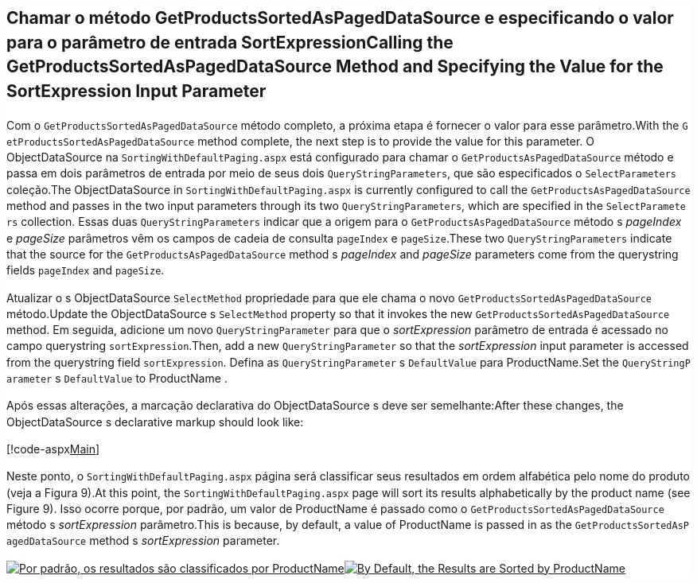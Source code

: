 ## <a name="calling-the-getproductssortedaspageddatasource-method-and-specifying-the-value-for-the-sortexpression-input-parameter"></a><span data-ttu-id="0b6d0-219">Chamar o método GetProductsSortedAsPagedDataSource e especificando o valor para o parâmetro de entrada SortExpression</span><span class="sxs-lookup"><span data-stu-id="0b6d0-219">Calling the GetProductsSortedAsPagedDataSource Method and Specifying the Value for the SortExpression Input Parameter</span></span>

<span data-ttu-id="0b6d0-220">Com o `GetProductsSortedAsPagedDataSource` método completo, a próxima etapa é fornecer o valor para esse parâmetro.</span><span class="sxs-lookup"><span data-stu-id="0b6d0-220">With the `GetProductsSortedAsPagedDataSource` method complete, the next step is to provide the value for this parameter.</span></span> <span data-ttu-id="0b6d0-221">O ObjectDataSource na `SortingWithDefaultPaging.aspx` está configurado para chamar o `GetProductsAsPagedDataSource` método e passa em dois parâmetros de entrada por meio de seus dois `QueryStringParameters`, que são especificados o `SelectParameters` coleção.</span><span class="sxs-lookup"><span data-stu-id="0b6d0-221">The ObjectDataSource in `SortingWithDefaultPaging.aspx` is currently configured to call the `GetProductsAsPagedDataSource` method and passes in the two input parameters through its two `QueryStringParameters`, which are specified in the `SelectParameters` collection.</span></span> <span data-ttu-id="0b6d0-222">Essas duas `QueryStringParameters` indicar que a origem para o `GetProductsAsPagedDataSource` método s *pageIndex* e *pageSize* parâmetros vêm os campos de cadeia de consulta `pageIndex` e `pageSize`.</span><span class="sxs-lookup"><span data-stu-id="0b6d0-222">These two `QueryStringParameters` indicate that the source for the `GetProductsAsPagedDataSource` method s *pageIndex* and *pageSize* parameters come from the querystring fields `pageIndex` and `pageSize`.</span></span>

<span data-ttu-id="0b6d0-223">Atualizar o s ObjectDataSource `SelectMethod` propriedade para que ele chama o novo `GetProductsSortedAsPagedDataSource` método.</span><span class="sxs-lookup"><span data-stu-id="0b6d0-223">Update the ObjectDataSource s `SelectMethod` property so that it invokes the new `GetProductsSortedAsPagedDataSource` method.</span></span> <span data-ttu-id="0b6d0-224">Em seguida, adicione um novo `QueryStringParameter` para que o *sortExpression* parâmetro de entrada é acessado no campo querystring `sortExpression`.</span><span class="sxs-lookup"><span data-stu-id="0b6d0-224">Then, add a new `QueryStringParameter` so that the *sortExpression* input parameter is accessed from the querystring field `sortExpression`.</span></span> <span data-ttu-id="0b6d0-225">Defina as `QueryStringParameter` s `DefaultValue` para ProductName.</span><span class="sxs-lookup"><span data-stu-id="0b6d0-225">Set the `QueryStringParameter` s `DefaultValue` to ProductName .</span></span>

<span data-ttu-id="0b6d0-226">Após essas alterações, a marcação declarativa do ObjectDataSource s deve ser semelhante:</span><span class="sxs-lookup"><span data-stu-id="0b6d0-226">After these changes, the ObjectDataSource s declarative markup should look like:</span></span>


[!code-aspx[Main](sorting-data-in-a-datalist-or-repeater-control-vb/samples/sample6.aspx)]

<span data-ttu-id="0b6d0-227">Neste ponto, o `SortingWithDefaultPaging.aspx` página será classificar seus resultados em ordem alfabética pelo nome do produto (veja a Figura 9).</span><span class="sxs-lookup"><span data-stu-id="0b6d0-227">At this point, the `SortingWithDefaultPaging.aspx` page will sort its results alphabetically by the product name (see Figure 9).</span></span> <span data-ttu-id="0b6d0-228">Isso ocorre porque, por padrão, um valor de ProductName é passado como o `GetProductsSortedAsPagedDataSource` método s *sortExpression* parâmetro.</span><span class="sxs-lookup"><span data-stu-id="0b6d0-228">This is because, by default, a value of ProductName is passed in as the `GetProductsSortedAsPagedDataSource` method s *sortExpression* parameter.</span></span>


<span data-ttu-id="0b6d0-229">[![Por padrão, os resultados são classificados por ProductName](sorting-data-in-a-datalist-or-repeater-control-vb/_static/image24.png)](sorting-data-in-a-datalist-or-repeater-control-vb/_static/image23.png)</span><span class="sxs-lookup"><span data-stu-id="0b6d0-229">[![By Default, the Results are Sorted by ProductName](sorting-data-in-a-datalist-or-repeater-control-vb/_static/image24.png)](sorting-data-in-a-datalist-or-repeater-control-vb/_static/image23.png)</span></span>
